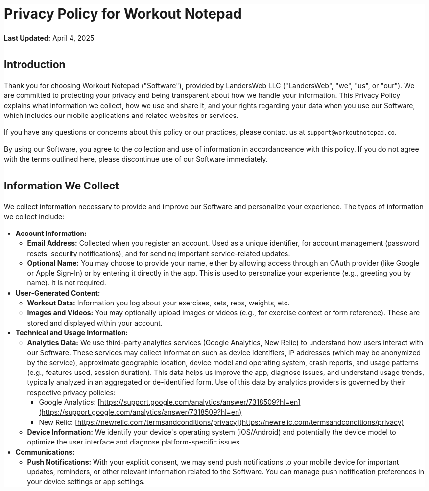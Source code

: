 # Privacy Policy for Workout Notepad

**Last Updated:** April 4, 2025

## Introduction

Thank you for choosing Workout Notepad ("Software"), provided by LandersWeb LLC ("LandersWeb", "we", "us", or "our"). We are committed to protecting your privacy and being transparent about how we handle your information. This Privacy Policy explains what information we collect, how we use and share it, and your rights regarding your data when you use our Software, which includes our mobile applications and related websites or services.

If you have any questions or concerns about this policy or our practices, please contact us at `support@workoutnotepad.co`.

By using our Software, you agree to the collection and use of information in accordanceance with this policy. If you do not agree with the terms outlined here, please discontinue use of our Software immediately.

## Information We Collect

We collect information necessary to provide and improve our Software and personalize your experience. The types of information we collect include:

*   **Account Information:**
    *   **Email Address:** Collected when you register an account. Used as a unique identifier, for account management (password resets, security notifications), and for sending important service-related updates.
    *   **Optional Name:** You may choose to provide your name, either by allowing access through an OAuth provider (like Google or Apple Sign-In) or by entering it directly in the app. This is used to personalize your experience (e.g., greeting you by name). It is not required.
*   **User-Generated Content:**
    *   **Workout Data:** Information you log about your exercises, sets, reps, weights, etc.
    *   **Images and Videos:** You may optionally upload images or videos (e.g., for exercise context or form reference). These are stored and displayed within your account.
*   **Technical and Usage Information:**
    *   **Analytics Data:** We use third-party analytics services (Google Analytics, New Relic) to understand how users interact with our Software. These services may collect information such as device identifiers, IP addresses (which may be anonymized by the service), approximate geographic location, device model and operating system, crash reports, and usage patterns (e.g., features used, session duration). This data helps us improve the app, diagnose issues, and understand usage trends, typically analyzed in an aggregated or de-identified form. Use of this data by analytics providers is governed by their respective privacy policies:
        *   Google Analytics: [https://support.google.com/analytics/answer/7318509?hl=en](https://support.google.com/analytics/answer/7318509?hl=en)
        *   New Relic: [https://newrelic.com/termsandconditions/privacy](https://newrelic.com/termsandconditions/privacy)
    *   **Device Information:** We identify your device's operating system (iOS/Android) and potentially the device model to optimize the user interface and diagnose platform-specific issues.
*   **Communications:**
    *   **Push Notifications:** With your explicit consent, we may send push notifications to your mobile device for important updates, reminders, or other relevant information related to the Software. You can manage push notification preferences in your device settings or app settings.
